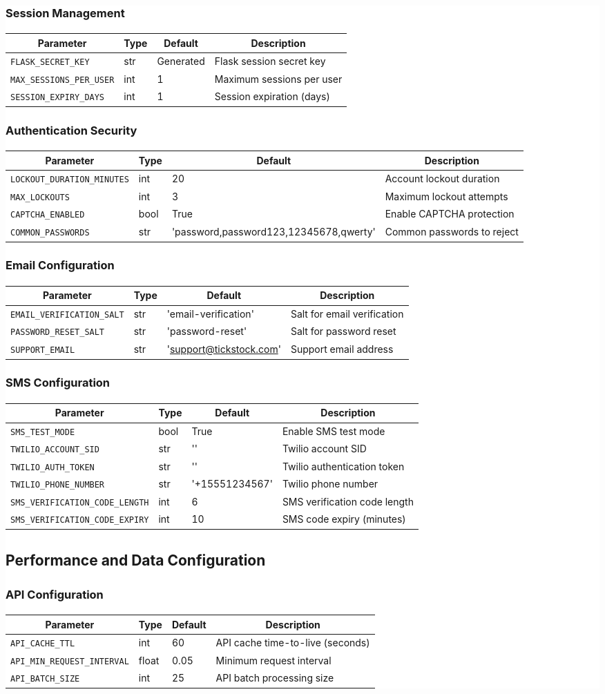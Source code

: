 ### Session Management
| Parameter | Type | Default | Description |
|-----------|------|---------|-------------|
| `FLASK_SECRET_KEY` | str | Generated | Flask session secret key |
| `MAX_SESSIONS_PER_USER` | int | 1 | Maximum sessions per user |
| `SESSION_EXPIRY_DAYS` | int | 1 | Session expiration (days) |

### Authentication Security
| Parameter | Type | Default | Description |
|-----------|------|---------|-------------|
| `LOCKOUT_DURATION_MINUTES` | int | 20 | Account lockout duration |
| `MAX_LOCKOUTS` | int | 3 | Maximum lockout attempts |
| `CAPTCHA_ENABLED` | bool | True | Enable CAPTCHA protection |
| `COMMON_PASSWORDS` | str | 'password,password123,12345678,qwerty' | Common passwords to reject |

### Email Configuration
| Parameter | Type | Default | Description |
|-----------|------|---------|-------------|
| `EMAIL_VERIFICATION_SALT` | str | 'email-verification' | Salt for email verification |
| `PASSWORD_RESET_SALT` | str | 'password-reset' | Salt for password reset |
| `SUPPORT_EMAIL` | str | 'support@tickstock.com' | Support email address |

### SMS Configuration
| Parameter | Type | Default | Description |
|-----------|------|---------|-------------|
| `SMS_TEST_MODE` | bool | True | Enable SMS test mode |
| `TWILIO_ACCOUNT_SID` | str | '' | Twilio account SID |
| `TWILIO_AUTH_TOKEN` | str | '' | Twilio authentication token |
| `TWILIO_PHONE_NUMBER` | str | '+15551234567' | Twilio phone number |
| `SMS_VERIFICATION_CODE_LENGTH` | int | 6 | SMS verification code length |
| `SMS_VERIFICATION_CODE_EXPIRY` | int | 10 | SMS code expiry (minutes) |

## Performance and Data Configuration

### API Configuration
| Parameter | Type | Default | Description |
|-----------|------|---------|-------------|
| `API_CACHE_TTL` | int | 60 | API cache time-to-live (seconds) |
| `API_MIN_REQUEST_INTERVAL` | float | 0.05 | Minimum request interval |
| `API_BATCH_SIZE` | int | 25 | API batch processing size |
